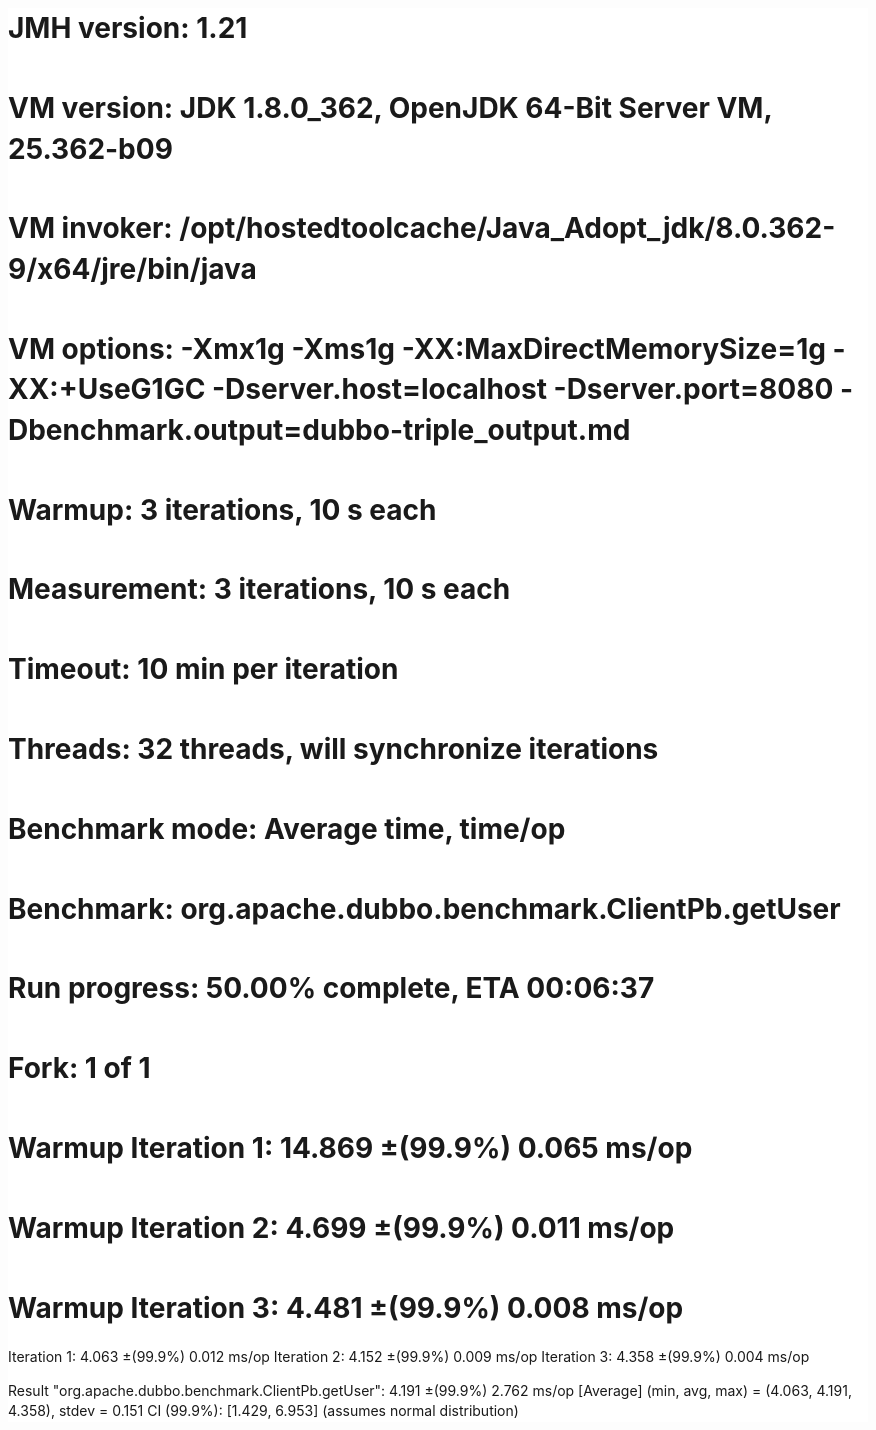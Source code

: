
# JMH version: 1.21
# VM version: JDK 1.8.0_362, OpenJDK 64-Bit Server VM, 25.362-b09
# VM invoker: /opt/hostedtoolcache/Java_Adopt_jdk/8.0.362-9/x64/jre/bin/java
# VM options: -Xmx1g -Xms1g -XX:MaxDirectMemorySize=1g -XX:+UseG1GC -Dserver.host=localhost -Dserver.port=8080 -Dbenchmark.output=dubbo-triple_output.md
# Warmup: 3 iterations, 10 s each
# Measurement: 3 iterations, 10 s each
# Timeout: 10 min per iteration
# Threads: 32 threads, will synchronize iterations
# Benchmark mode: Average time, time/op
# Benchmark: org.apache.dubbo.benchmark.ClientPb.getUser

# Run progress: 50.00% complete, ETA 00:06:37
# Fork: 1 of 1
# Warmup Iteration   1: 14.869 ±(99.9%) 0.065 ms/op
# Warmup Iteration   2: 4.699 ±(99.9%) 0.011 ms/op
# Warmup Iteration   3: 4.481 ±(99.9%) 0.008 ms/op
Iteration   1: 4.063 ±(99.9%) 0.012 ms/op
Iteration   2: 4.152 ±(99.9%) 0.009 ms/op
Iteration   3: 4.358 ±(99.9%) 0.004 ms/op


Result "org.apache.dubbo.benchmark.ClientPb.getUser":
  4.191 ±(99.9%) 2.762 ms/op [Average]
  (min, avg, max) = (4.063, 4.191, 4.358), stdev = 0.151
  CI (99.9%): [1.429, 6.953] (assumes normal distribution)
